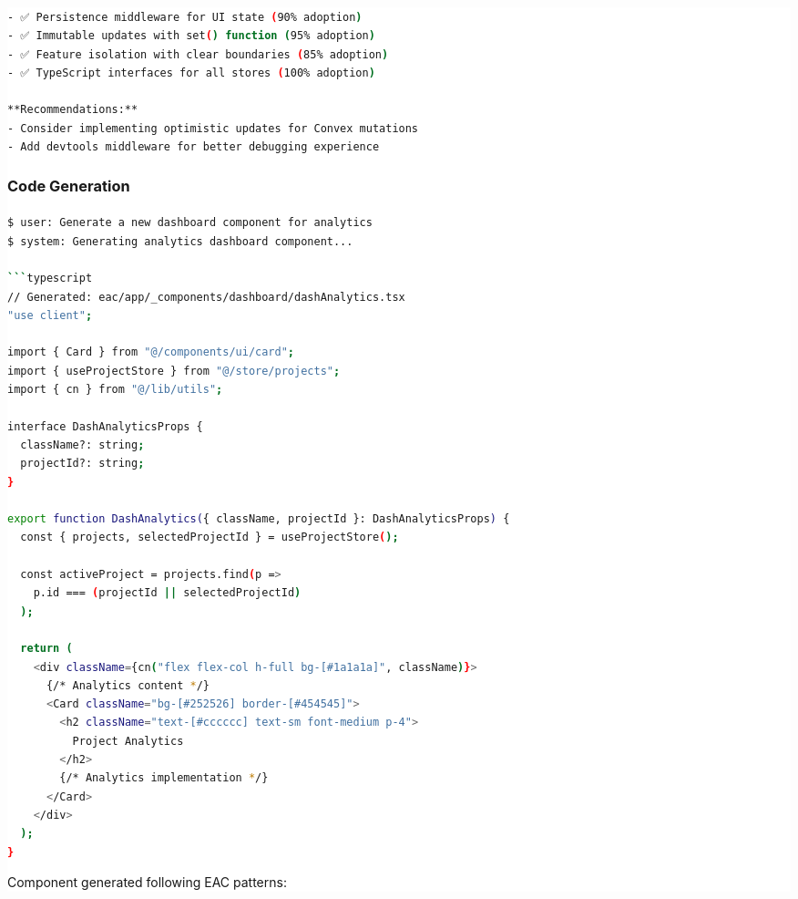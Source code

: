 ```bash
- ✅ Persistence middleware for UI state (90% adoption)
- ✅ Immutable updates with set() function (95% adoption)
- ✅ Feature isolation with clear boundaries (85% adoption)
- ✅ TypeScript interfaces for all stores (100% adoption)

**Recommendations:**
- Consider implementing optimistic updates for Convex mutations
- Add devtools middleware for better debugging experience
```

### Code Generation

````bash
$ user: Generate a new dashboard component for analytics
$ system: Generating analytics dashboard component...

```typescript
// Generated: eac/app/_components/dashboard/dashAnalytics.tsx
"use client";

import { Card } from "@/components/ui/card";
import { useProjectStore } from "@/store/projects";
import { cn } from "@/lib/utils";

interface DashAnalyticsProps {
  className?: string;
  projectId?: string;
}

export function DashAnalytics({ className, projectId }: DashAnalyticsProps) {
  const { projects, selectedProjectId } = useProjectStore();

  const activeProject = projects.find(p =>
    p.id === (projectId || selectedProjectId)
  );

  return (
    <div className={cn("flex flex-col h-full bg-[#1a1a1a]", className)}>
      {/* Analytics content */}
      <Card className="bg-[#252526] border-[#454545]">
        <h2 className="text-[#cccccc] text-sm font-medium p-4">
          Project Analytics
        </h2>
        {/* Analytics implementation */}
      </Card>
    </div>
  );
}
````

Component generated following EAC patterns:

